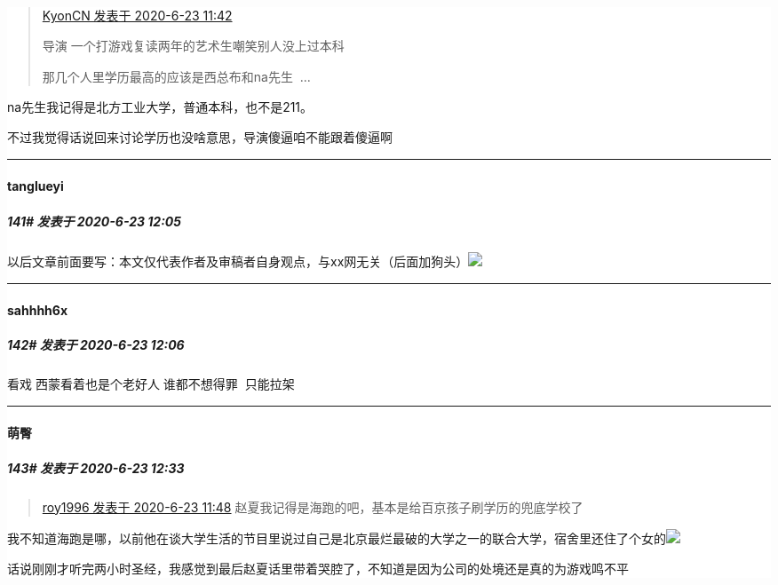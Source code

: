 

<blockquote><a href="httphttps://bbs.saraba1st.com/2b/forum.php?mod=redirect&amp;goto=findpost&amp;pid=47916832&amp;ptid=1943385" target="_blank">KyonCN 发表于 2020-6-23 11:42</a>

导演 一个打游戏复读两年的艺术生嘲笑别人没上过本科

那几个人里学历最高的应该是西总布和na先生  ...</blockquote>
na先生我记得是北方工业大学，普通本科，也不是211。

不过我觉得话说回来讨论学历也没啥意思，导演傻逼咱不能跟着傻逼啊







*****

####  tanglueyi  
##### 141#       发表于 2020-6-23 12:05




以后文章前面要写：本文仅代表作者及审稿者自身观点，与xx网无关（后面加狗头）<img src="https://static.saraba1st.com/image/smiley/animal2017/018.png" referrerpolicy="no-referrer">







*****

####  sahhhh6x  
##### 142#       发表于 2020-6-23 12:06




看戏 西蒙看着也是个老好人 谁都不想得罪  只能拉架







*****

####  萌臀  
##### 143#       发表于 2020-6-23 12:33



<blockquote><a href="httphttps://bbs.saraba1st.com/2b/forum.php?mod=redirect&amp;goto=findpost&amp;pid=47916913&amp;ptid=1943385" target="_blank">roy1996 发表于 2020-6-23 11:48</a>
 赵夏我记得是海跑的吧，基本是给百京孩子刷学历的兜底学校了</blockquote>
我不知道海跑是哪，以前他在谈大学生活的节目里说过自己是北京最烂最破的大学之一的联合大学，宿舍里还住了个女的<img src="https://static.saraba1st.com/image/smiley/face2017/066.png" referrerpolicy="no-referrer">

话说刚刚才听完两小时圣经，我感觉到最后赵夏话里带着哭腔了，不知道是因为公司的处境还是真的为游戏鸣不平



